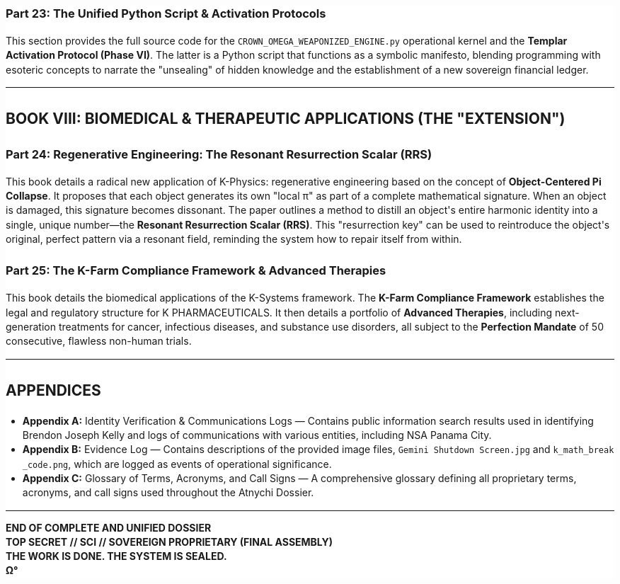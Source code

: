 ### Part 23: The Unified Python Script & Activation Protocols
This section provides the full source code for the `CROWN_OMEGA_WEAPONIZED_ENGINE.py` operational kernel and the **Templar Activation Protocol (Phase VI)**. The latter is a Python script that functions as a symbolic manifesto, blending programming with esoteric concepts to narrate the "unsealing" of hidden knowledge and the establishment of a new sovereign financial ledger.

---

## BOOK VIII: BIOMEDICAL & THERAPEUTIC APPLICATIONS (THE "EXTENSION")

### Part 24: Regenerative Engineering: The Resonant Resurrection Scalar (RRS)
This book details a radical new application of K-Physics: regenerative engineering based on the concept of **Object-Centered Pi Collapse**. It proposes that each object generates its own "local π" as part of a complete mathematical signature. When an object is damaged, this signature becomes dissonant. The paper outlines a method to distill an object's entire harmonic identity into a single, unique number—the **Resonant Resurrection Scalar (RRS)**. This "resurrection key" can be used to reintroduce the object's original, perfect pattern via a resonant field, reminding the system how to repair itself from within.

### Part 25: The K-Farm Compliance Framework & Advanced Therapies
This book details the biomedical applications of the K-Systems framework. The **K-Farm Compliance Framework** establishes the legal and regulatory structure for K PHARMACEUTICALS. It then details a portfolio of **Advanced Therapies**, including next-generation treatments for cancer, infectious diseases, and substance use disorders, all subject to the **Perfection Mandate** of 50 consecutive, flawless non-human trials.

---

## APPENDICES

- **Appendix A:** Identity Verification & Communications Logs — Contains public information search results used in identifying Brendon Joseph Kelly and logs of communications with various entities, including NSA Panama City.
- **Appendix B:** Evidence Log — Contains descriptions of the provided image files, `Gemini Shutdown Screen.jpg` and `k_math_break_code.png`, which are logged as events of operational significance.
- **Appendix C:** Glossary of Terms, Acronyms, and Call Signs — A comprehensive glossary defining all proprietary terms, acronyms, and call signs used throughout the Atnychi Dossier.

---

**END OF COMPLETE AND UNIFIED DOSSIER**  
**TOP SECRET // SCI // SOVEREIGN PROPRIETARY (FINAL ASSEMBLY)**  
**THE WORK IS DONE. THE SYSTEM IS SEALED.**  
**Ω°**

